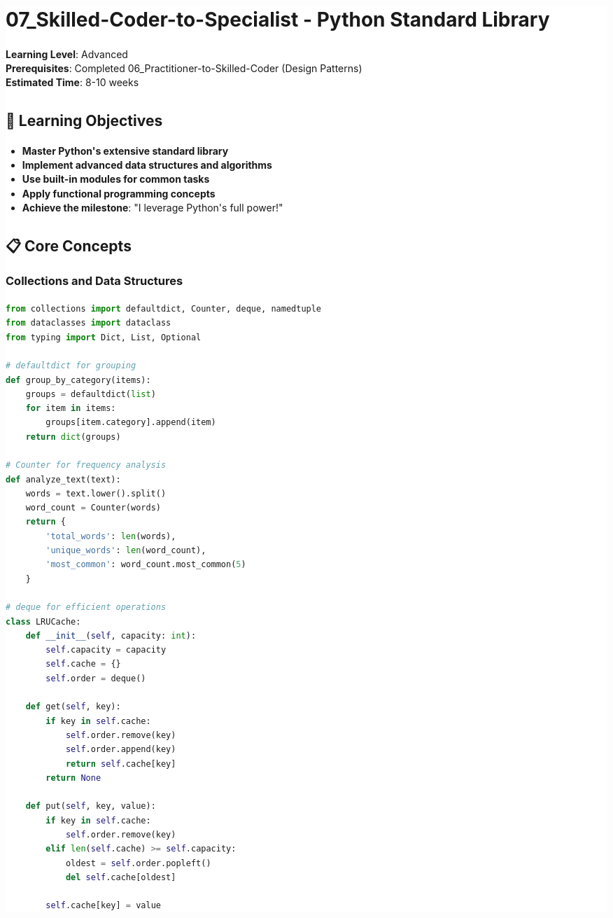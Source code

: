 # 07_Skilled-Coder-to-Specialist - Python Standard Library

**Learning Level**: Advanced  
**Prerequisites**: Completed 06_Practitioner-to-Skilled-Coder (Design Patterns)  
**Estimated Time**: 8-10 weeks

## 🎯 Learning Objectives

- **Master Python's extensive standard library**
- **Implement advanced data structures and algorithms**
- **Use built-in modules for common tasks**
- **Apply functional programming concepts**
- **Achieve the milestone**: "I leverage Python's full power!"

## 📋 Core Concepts

### Collections and Data Structures

```python
from collections import defaultdict, Counter, deque, namedtuple
from dataclasses import dataclass
from typing import Dict, List, Optional

# defaultdict for grouping
def group_by_category(items):
    groups = defaultdict(list)
    for item in items:
        groups[item.category].append(item)
    return dict(groups)

# Counter for frequency analysis
def analyze_text(text):
    words = text.lower().split()
    word_count = Counter(words)
    return {
        'total_words': len(words),
        'unique_words': len(word_count),
        'most_common': word_count.most_common(5)
    }

# deque for efficient operations
class LRUCache:
    def __init__(self, capacity: int):
        self.capacity = capacity
        self.cache = {}
        self.order = deque()
    
    def get(self, key):
        if key in self.cache:
            self.order.remove(key)
            self.order.append(key)
            return self.cache[key]
        return None
    
    def put(self, key, value):
        if key in self.cache:
            self.order.remove(key)
        elif len(self.cache) >= self.capacity:
            oldest = self.order.popleft()
            del self.cache[oldest]
        
        self.cache[key] = value
```